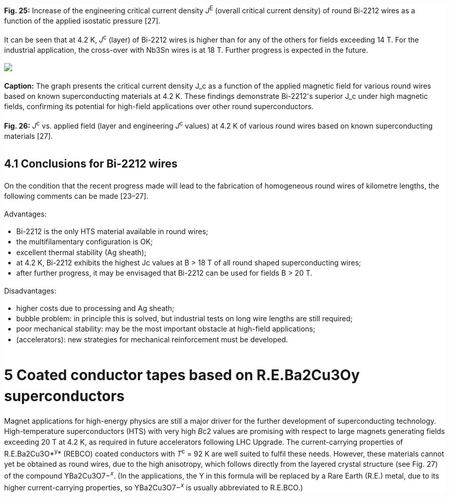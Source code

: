 
**Fig. 25:** Increase of the engineering critical current density *J*<sup>E</sup> (overall critical current density) of round Bi-2212 wires as a function of the applied isostatic pressure [27].

It can be seen that at 4.2 K, *J*<sup>c</sup> (layer) of Bi-2212 wires is higher than for any of the others for fields exceeding 14 T. For the industrial application, the cross-over with Nb3Sn wires is at 18 T. Further progress is expected in the future.

![](1__page_14_Figure_5.jpeg)

**Caption:** The graph presents the critical current density J_c as a function of the applied magnetic field for various round wires based on known superconducting materials at 4.2 K. These findings demonstrate Bi-2212's superior J_c under high magnetic fields, confirming its potential for high-field applications over other round superconductors.


**Fig. 26:** *J*<sup>c</sup> vs. applied field (layer and engineering *J*<sup>c</sup> values) at 4.2 K of various round wires based on known superconducting materials [27].

## **4.1 Conclusions for Bi-2212 wires**

On the condition that the recent progress made will lead to the fabrication of homogeneous round wires of kilometre lengths, the following comments can be made [23–27].

Advantages:

- Bi-2212 is the only HTS material available in round wires;
- the multifilamentary configuration is OK;
- excellent thermal stability (Ag sheath);
- at 4.2 K, Bi-2212 exhibits the highest Jc values at B > 18 T of all round shaped superconducting wires;
- after further progress, it may be envisaged that Bi-2212 can be used for fields B > 20 T.

Disadvantages:

- higher costs due to processing and Ag sheath;
- bubble problem: in principle this is solved, but industrial tests on long wire lengths are still required;
- poor mechanical stability: may be the most important obstacle at high-field applications;
- (accelerators): new strategies for mechanical reinforcement must be developed.

# **5 Coated conductor tapes based on R.E.Ba2Cu3Oy superconductors**

Magnet applications for high-energy physics are still a major driver for the further development of superconducting technology. High-temperature superconductors (HTS) with very high *B*c2 values are promising with respect to large magnets generating fields exceeding 20 T at 4.2 K, as required in future accelerators following LHC Upgrade. The current-carrying properties of R.E.Ba2Cu3O*<sup>y</sup>* (REBCO) coated conductors with *T*<sup>c</sup> = 92 K are well suited to fulfil these needs. However, these materials cannot yet be obtained as round wires, due to the high anisotropy, which follows directly from the layered crystal structure (see Fig. 27) of the compound YBa2Cu3O7−*<sup>x</sup>*. (In the applications, the Y in this formula will be replaced by a Rare Earth (R.E.) metal, due to its higher current-carrying properties, so YBa2Cu3O7−*<sup>x</sup>* is usually abbreviated to R.E.BCO.)
